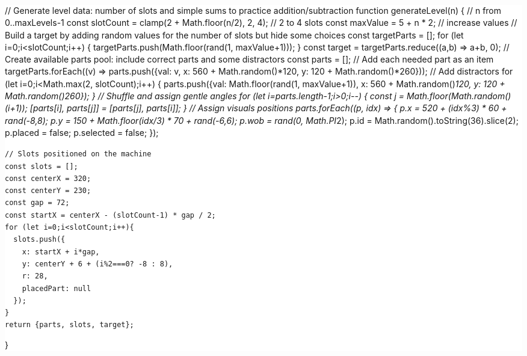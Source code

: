   // Generate level data: number of slots and simple sums to practice addition/subtraction
  function generateLevel(n) {
    // n from 0..maxLevels-1
    const slotCount = clamp(2 + Math.floor(n/2), 2, 4); // 2 to 4 slots
    const maxValue = 5 + n * 2; // increase values
    // Build a target by adding random values for the number of slots but hide some choices
    const targetParts = [];
    for (let i=0;i<slotCount;i++) {
      targetParts.push(Math.floor(rand(1, maxValue+1)));
    }
    const target = targetParts.reduce((a,b) => a+b, 0);
    // Create available parts pool: include correct parts and some distractors
    const parts = [];
    // Add each needed part as an item
    targetParts.forEach((v) => parts.push({val: v, x: 560 + Math.random()*120, y: 120 + Math.random()*260}));
    // Add distractors
    for (let i=0;i<Math.max(2, slotCount);i++) {
      parts.push({val: Math.floor(rand(1, maxValue+1)), x: 560 + Math.random()*120, y: 120 + Math.random()*260});
    }
    // Shuffle and assign gentle angles
    for (let i=parts.length-1;i>0;i--) {
      const j = Math.floor(Math.random()*(i+1));
      [parts[i], parts[j]] = [parts[j], parts[i]];
    }
    // Assign visuals positions
    parts.forEach((p, idx) => {
      p.x = 520 + (idx%3) * 60 + rand(-8,8);
      p.y = 150 + Math.floor(idx/3) * 70 + rand(-6,6);
      p.wob = rand(0, Math.PI*2);
      p.id = Math.random().toString(36).slice(2);
      p.placed = false;
      p.selected = false;
    });

    // Slots positioned on the machine
    const slots = [];
    const centerX = 320;
    const centerY = 230;
    const gap = 72;
    const startX = centerX - (slotCount-1) * gap / 2;
    for (let i=0;i<slotCount;i++){
      slots.push({
        x: startX + i*gap,
        y: centerY + 6 + (i%2===0? -8 : 8),
        r: 28,
        placedPart: null
      });
    }
    return {parts, slots, target};
  }
